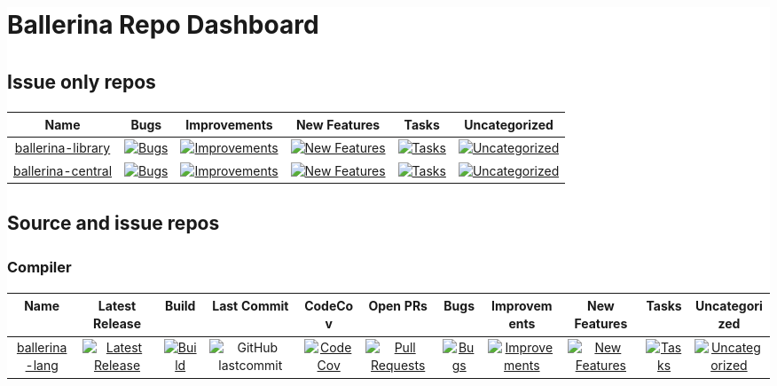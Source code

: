 # Ballerina Repo Dashboard

## Issue only repos


| Name | Bugs | Improvements | New Features | Tasks | Uncategorized |
|:---:|:---:|:---:|:---:|:---:|:---:|
|[ballerina-library](https://github.com/ballerina-platform/ballerina-library)|[![Bugs](https://img.shields.io/github/issues-search/ballerina-platform/ballerina-library?query=is%3Aopen%20label%3AType%2FBug&color=red&label=)](https://github.com/ballerina-platform/ballerina-library/issues?q=is%3Aopen%20label%3AType%2FBug)|[![Improvements](https://img.shields.io/github/issues-search/ballerina-platform/ballerina-library?query=is%3Aopen%20label%3AType%2FImprovement&color=yellow&label=)](https://github.com/ballerina-platform/ballerina-library/issues?q=is%3Aopen%20label%3AType%2FImprovement)|[![New Features](https://img.shields.io/github/issues-search/ballerina-platform/ballerina-library?query=is%3Aopen%20label%3AType%2FNewFeature&color=blue&label=)](https://github.com/ballerina-platform/ballerina-library/issues?q=is%3Aopen%20label%3AType%2FNewFeature)|[![Tasks](https://img.shields.io/github/issues-search/ballerina-platform/ballerina-library?query=is%3Aopen%20label%3AType%2FTask&color=green&label=)](https://github.com/ballerina-platform/ballerina-library/issues?q=is%3Aopen%20label%3AType%2FTask)|[![Uncategorized](https://img.shields.io/github/issues-search/ballerina-platform/ballerina-library?query=is%3Aopen%20is%3Aissue%20-label%3AType%2FTask%20-label%3AType%2FImprovement%20-label%3AType%2FNewFeature%20-label%3AType%2FBug&color=orange&label=)](https://github.com/ballerina-platform/ballerina-library/issues?q=is%3Aopen%20is%3Aissue%20-label%3AType%2FTask%20-label%3AType%2FImprovement%20-label%3AType%2FNewFeature%20-label%3AType%2FBug)|
|[ballerina-central](https://github.com/ballerina-platform/ballerina-central)|[![Bugs](https://img.shields.io/github/issues-search/ballerina-platform/ballerina-central?query=is%3Aopen%20label%3AType%2FBug&color=red&label=)](https://github.com/ballerina-platform/ballerina-central/issues?q=is%3Aopen%20label%3AType%2FBug)|[![Improvements](https://img.shields.io/github/issues-search/ballerina-platform/ballerina-central?query=is%3Aopen%20label%3AType%2FImprovement&color=yellow&label=)](https://github.com/ballerina-platform/ballerina-central/issues?q=is%3Aopen%20label%3AType%2FImprovement)|[![New Features](https://img.shields.io/github/issues-search/ballerina-platform/ballerina-central?query=is%3Aopen%20label%3AType%2FNewFeature&color=blue&label=)](https://github.com/ballerina-platform/ballerina-central/issues?q=is%3Aopen%20label%3AType%2FNewFeature)|[![Tasks](https://img.shields.io/github/issues-search/ballerina-platform/ballerina-central?query=is%3Aopen%20label%3AType%2FTask&color=green&label=)](https://github.com/ballerina-platform/ballerina-central/issues?q=is%3Aopen%20label%3AType%2FTask)|[![Uncategorized](https://img.shields.io/github/issues-search/ballerina-platform/ballerina-central?query=is%3Aopen%20is%3Aissue%20-label%3AType%2FTask%20-label%3AType%2FImprovement%20-label%3AType%2FNewFeature%20-label%3AType%2FBug&color=orange&label=)](https://github.com/ballerina-platform/ballerina-central/issues?q=is%3Aopen%20is%3Aissue%20-label%3AType%2FTask%20-label%3AType%2FImprovement%20-label%3AType%2FNewFeature%20-label%3AType%2FBug)|

## Source and issue repos

### Compiler

| Name | Latest Release | Build | Last Commit | CodeCov | Open PRs | Bugs | Improvements | New Features | Tasks | Uncategorized |
|:---:|:---:|:---:|:---:|:---:|:---:|:---:|:---:|:---:|:---:|:---:|
|[ballerina-lang](https://github.com/ballerina-platform/ballerina-lang)|[![Latest Release](https://img.shields.io/github/v/release/ballerina-platform/ballerina-lang?color=30c955&label=)](https://github.com/ballerina-platform/ballerina-lang/releases)|[![Build](https://img.shields.io/github/actions/workflow/status/ballerina-platform/ballerina-lang/daily_build.yml?branch=master&label=)](https://github.com/ballerina-platform/ballerina-lang/actions/workflows/daily_build.yml)| ![GitHub lastcommit](https://img.shields.io/github/last-commit/ballerina-platform/ballerina-lang?label=%20)|[![CodeCov](https://codecov.io/gh/ballerina-platform/ballerina-lang/branch/main/graph/badge.svg)](https://codecov.io/gh/ballerina-platform/ballerina-lang) | [![Pull Requests](https://img.shields.io/github/issues-pr-raw/ballerina-platform/ballerina-lang.svg?label=)](https://github.com/ballerina-platform/ballerina-lang/pulls) | [![Bugs](https://img.shields.io/github/issues-search/ballerina-platform/ballerina-lang?query=is%3Aopen%20label%3AType%2FBug&color=red&label=)](https://github.com/ballerina-platform/ballerina-lang/issues?q=is%3Aopen%20label%3AType%2FBug)|[![Improvements](https://img.shields.io/github/issues-search/ballerina-platform/ballerina-lang?query=is%3Aopen%20label%3AType%2FImprovement&color=yellow&label=)](https://github.com/ballerina-platform/ballerina-lang/issues?q=is%3Aopen%20label%3AType%2FImprovement)|[![New Features](https://img.shields.io/github/issues-search/ballerina-platform/ballerina-lang?query=is%3Aopen%20label%3AType%2FNewFeature&color=blue&label=)](https://github.com/ballerina-platform/ballerina-lang/issues?q=is%3Aopen%20label%3AType%2FNewFeature)|[![Tasks](https://img.shields.io/github/issues-search/ballerina-platform/ballerina-lang?query=is%3Aopen%20label%3AType%2FTask&color=green&label=)](https://github.com/ballerina-platform/ballerina-lang/issues?q=is%3Aopen%20label%3AType%2FTask)|[![Uncategorized](https://img.shields.io/github/issues-search/ballerina-platform/ballerina-lang?query=is%3Aopen%20is%3Aissue%20-label%3AType%2FTask%20-label%3AType%2FImprovement%20-label%3AType%2FNewFeature%20-label%3AType%2FBug&color=orange&label=)](https://github.com/ballerina-platform/ballerina-lang/issues?q=is%3Aopen%20is%3Aissue%20-label%3AType%2FTask%20-label%3AType%2FImprovement%20-label%3AType%2FNewFeature%20-label%3AType%2FBug)|